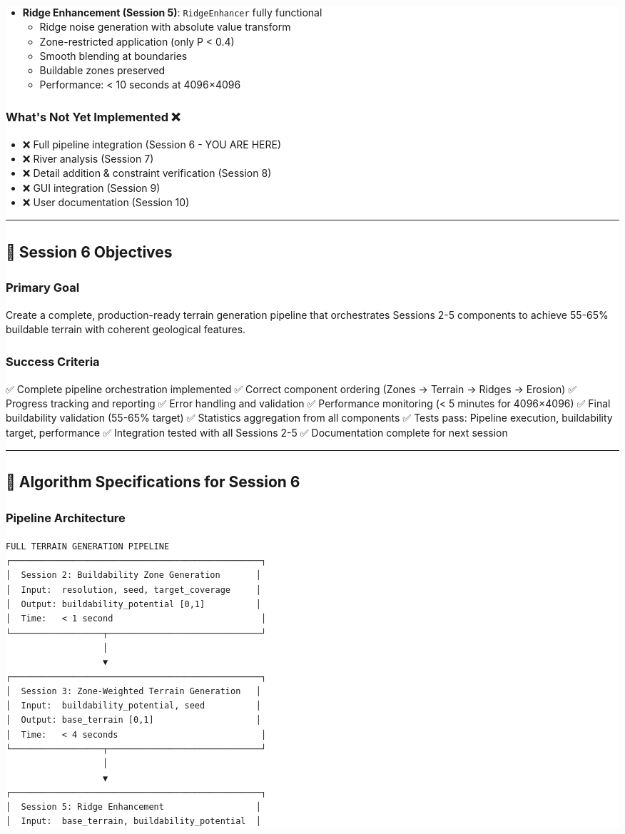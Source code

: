 - **Ridge Enhancement (Session 5)**: `RidgeEnhancer` fully functional
  - Ridge noise generation with absolute value transform
  - Zone-restricted application (only P < 0.4)
  - Smooth blending at boundaries
  - Buildable zones preserved
  - Performance: < 10 seconds at 4096×4096

### What's Not Yet Implemented ❌

- ❌ Full pipeline integration (Session 6 - YOU ARE HERE)
- ❌ River analysis (Session 7)
- ❌ Detail addition & constraint verification (Session 8)
- ❌ GUI integration (Session 9)
- ❌ User documentation (Session 10)

---

## 🚀 Session 6 Objectives

### Primary Goal

Create a complete, production-ready terrain generation pipeline that orchestrates Sessions 2-5 components to achieve 55-65% buildable terrain with coherent geological features.

### Success Criteria

✅ Complete pipeline orchestration implemented
✅ Correct component ordering (Zones → Terrain → Ridges → Erosion)
✅ Progress tracking and reporting
✅ Error handling and validation
✅ Performance monitoring (< 5 minutes for 4096×4096)
✅ Final buildability validation (55-65% target)
✅ Statistics aggregation from all components
✅ Tests pass: Pipeline execution, buildability target, performance
✅ Integration tested with all Sessions 2-5
✅ Documentation complete for next session

---

## 📐 Algorithm Specifications for Session 6

### Pipeline Architecture

```
FULL TERRAIN GENERATION PIPELINE
┌─────────────────────────────────────────────────┐
│  Session 2: Buildability Zone Generation       │
│  Input:  resolution, seed, target_coverage     │
│  Output: buildability_potential [0,1]          │
│  Time:   < 1 second                             │
└──────────────────┬──────────────────────────────┘
                   │
                   ▼
┌─────────────────────────────────────────────────┐
│  Session 3: Zone-Weighted Terrain Generation   │
│  Input:  buildability_potential, seed          │
│  Output: base_terrain [0,1]                    │
│  Time:   < 4 seconds                            │
└──────────────────┬──────────────────────────────┘
                   │
                   ▼
┌─────────────────────────────────────────────────┐
│  Session 5: Ridge Enhancement                  │
│  Input:  base_terrain, buildability_potential  │
```